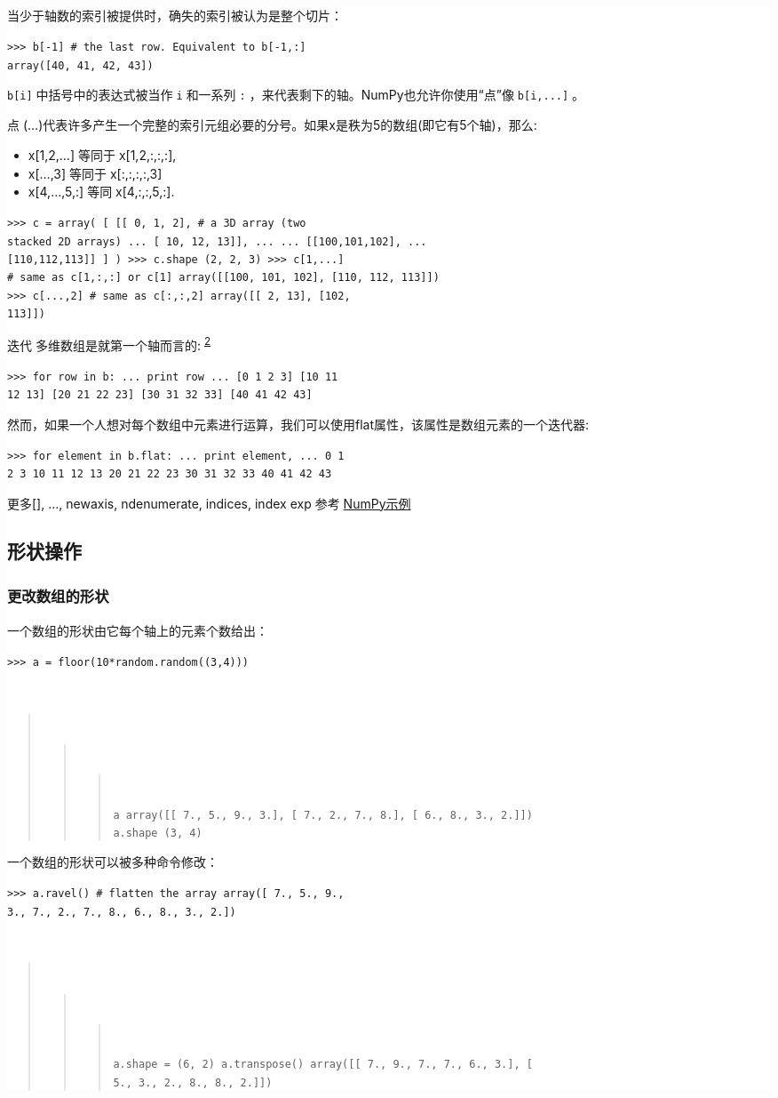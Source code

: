 当少于轴数的索引被提供时，确失的索引被认为是整个切片：

 <code>>>> b[-1]                                  # the last row. Equivalent to b[-1,:]
array([40, 41, 42, 43])</code>

`b[i]` 中括号中的表达式被当作 `i` 和一系列 `:` ，来代表剩下的轴。NumPy也允许你使用“点”像 `b[i,...]` 。

点 (…)代表许多产生一个完整的索引元组必要的分号。如果x是秩为5的数组(即它有5个轴)，那么:

*   x[1,2,…] 等同于 x[1,2,:,:,:],
*   x[…,3] 等同于 x[:,:,:,:,3]
*   x[4,…,5,:] 等同 x[4,:,:,5,:].

 <code>>>> c = array( [ [[  0,  1,  2],      # a 3D array (two stacked 2D arrays) ...               [ 10, 12, 13]], ... ...              [[100,101,102], ...               [110,112,113]] ] ) >>> c.shape (2, 2, 3) >>> c[1,...]                          # same as c[1,:,:] or c[1] array([[100, 101, 102],        [110, 112, 113]]) >>> c[...,2]                          # same as c[:,:,2] array([[  2,  13],        [102, 113]])</code> 

迭代 多维数组是就第一个轴而言的: <sup>[2](http://reverland.org/python/2012/08/22/numpy/#fn:2)</sup>

 <code>>>> for row in b:
...         print row
...
[0 1 2 3]
[10 11 12 13]
[20 21 22 23]
[30 31 32 33]
[40 41 42 43]</code>

然而，如果一个人想对每个数组中元素进行运算，我们可以使用flat属性，该属性是数组元素的一个迭代器:

 <code>>>> for element in b.flat:
...         print element,
...
0 1 2 3 10 11 12 13 20 21 22 23 30 31 32 33 40 41 42 43</code>

更多[], …, newaxis, ndenumerate, indices, index exp 参考 [NumPy示例](http://scipy.org/Numpy_Example_List)

## 形状操作

### 更改数组的形状

一个数组的形状由它每个轴上的元素个数给出：

 <code>>>> a = floor(10*random.random((3,4)))
>>> a
array([[ 7.,  5.,  9.,  3.],
       [ 7.,  2.,  7.,  8.],
       [ 6.,  8.,  3.,  2.]])
>>> a.shape
(3, 4)</code>

一个数组的形状可以被多种命令修改：

 <code>>>> a.ravel() # flatten the array
array([ 7.,  5.,  9.,  3.,  7.,  2.,  7.,  8.,  6.,  8.,  3.,  2.])
>>> a.shape = (6, 2)
>>> a.transpose()
array([[ 7.,  9.,  7.,  7.,  6.,  3.],
       [ 5.,  3.,  2.,  8.,  8.,  2.]])</code>
